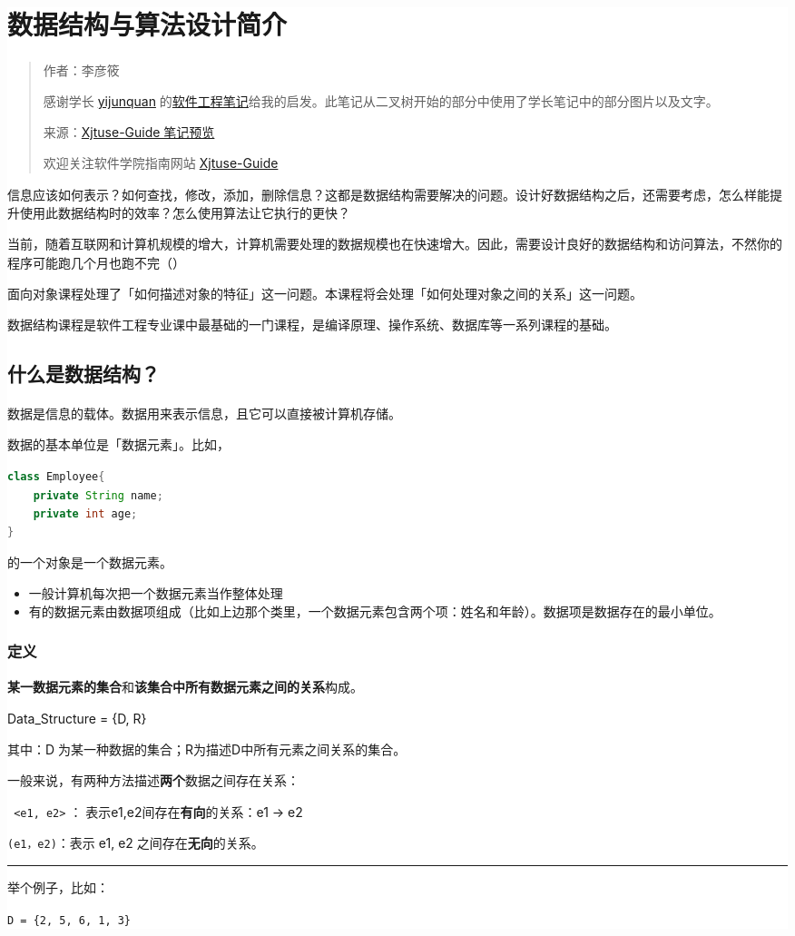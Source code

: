 # 数据结构与算法设计简介

> 作者：李彦筱
>
> 感谢学长 [yijunquan](https://github.com/yijunquan-afk) 的[软件工程笔记](https://github.com/yijunquan-afk/XJTUSE-NOTES)给我的启发。此笔记从二叉树开始的部分中使用了学长笔记中的部分图片以及文字。
>
> 来源：[Xjtuse-Guide 笔记预览](https://github.com/yan-xiaoo/Xjtuse-Notes-Preview/releases/tag/DataStructure)
>
> 欢迎关注软件学院指南网站 [Xjtuse-Guide](https://xjtuse-guide.github.io/Xjtuse-Guide/)

信息应该如何表示？如何查找，修改，添加，删除信息？这都是数据结构需要解决的问题。设计好数据结构之后，还需要考虑，怎么样能提升使用此数据结构时的效率？怎么使用算法让它执行的更快？

当前，随着互联网和计算机规模的增大，计算机需要处理的数据规模也在快速增大。因此，需要设计良好的数据结构和访问算法，不然你的程序可能跑几个月也跑不完（）

面向对象课程处理了「如何描述对象的特征」这一问题。本课程将会处理「如何处理对象之间的关系」这一问题。

数据结构课程是软件工程专业课中最基础的一门课程，是编译原理、操作系统、数据库等一系列课程的基础。

## 什么是数据结构？

数据是信息的载体。数据用来表示信息，且它可以直接被计算机存储。

数据的基本单位是「数据元素」。比如，

```java
class Employee{
    private String name;
    private int age;
}
```

的一个对象是一个数据元素。

- 一般计算机每次把一个数据元素当作整体处理
- 有的数据元素由数据项组成（比如上边那个类里，一个数据元素包含两个项：姓名和年龄）。数据项是数据存在的最小单位。

### 定义

**某一数据元素的集合**和**该集合中所有数据元素之间的关系**构成。

Data_Structure = {D, R}

其中：D 为某一种数据的集合；R为描述D中所有元素之间关系的集合。

一般来说，有两种方法描述**两个**数据之间存在关系：

` <e1, e2>` ： 表示e1,e2间存在**有向**的关系：e1 -> e2

`(e1，e2)`：表示 e1, e2 之间存在**无向**的关系。

---------

举个例子，比如：

`D = {2, 5, 6, 1, 3}`
